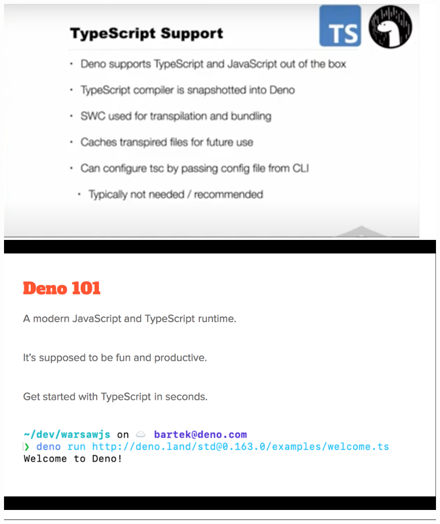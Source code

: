 ![Typescript support](slides/feat_01-typescript-support.png)
![run url](slides/run_00-deno-run.png)

---